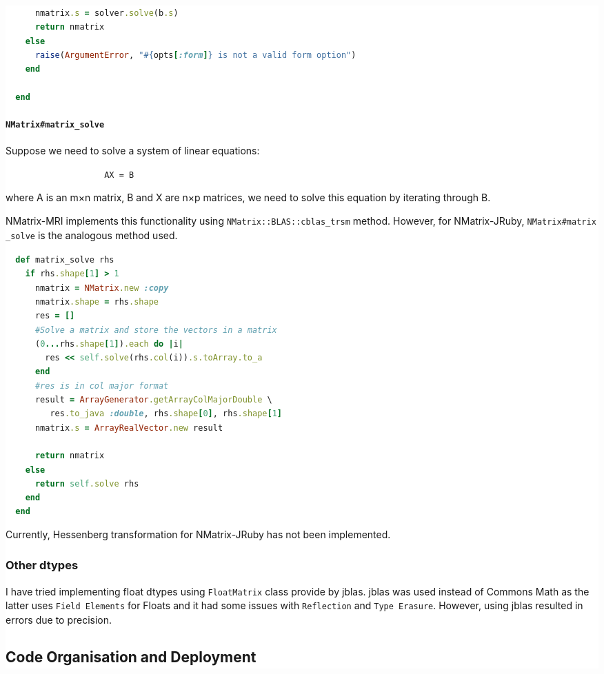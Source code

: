 ```ruby
      nmatrix.s = solver.solve(b.s)
      return nmatrix
    else
      raise(ArgumentError, "#{opts[:form]} is not a valid form option")
    end

  end
```

#### `NMatrix#matrix_solve`

Suppose we need to solve a system of linear equations:

                        AX = B
where A is an m×n matrix, B and X are n×p matrices, we need to solve this equation by iterating through B.

NMatrix-MRI implements this functionality using `NMatrix::BLAS::cblas_trsm` method. However, for NMatrix-JRuby,  `NMatrix#matrix_solve` is the analogous method used.

```ruby
  def matrix_solve rhs
    if rhs.shape[1] > 1
      nmatrix = NMatrix.new :copy
      nmatrix.shape = rhs.shape
      res = []
      #Solve a matrix and store the vectors in a matrix
      (0...rhs.shape[1]).each do |i|
        res << self.solve(rhs.col(i)).s.toArray.to_a
      end
      #res is in col major format
      result = ArrayGenerator.getArrayColMajorDouble \
         res.to_java :double, rhs.shape[0], rhs.shape[1]
      nmatrix.s = ArrayRealVector.new result

      return nmatrix
    else
      return self.solve rhs
    end
  end
```

Currently, Hessenberg transformation for NMatrix-JRuby has not been implemented.

### Other dtypes

I have tried implementing float dtypes using `FloatMatrix` class
provide by jblas.  jblas was used instead of Commons Math as the
latter uses `Field Elements` for Floats and it had some issues
with `Reflection` and `Type Erasure`.
However, using jblas resulted in errors due to precision.


## Code Organisation and Deployment
